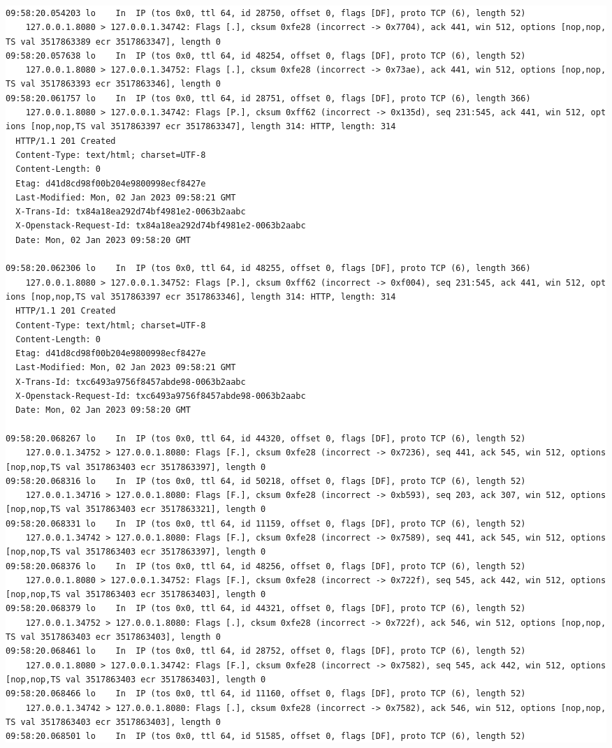     09:58:20.054203 lo    In  IP (tos 0x0, ttl 64, id 28750, offset 0, flags [DF], proto TCP (6), length 52)
        127.0.0.1.8080 > 127.0.0.1.34742: Flags [.], cksum 0xfe28 (incorrect -> 0x7704), ack 441, win 512, options [nop,nop,TS val 3517863389 ecr 3517863347], length 0
    09:58:20.057638 lo    In  IP (tos 0x0, ttl 64, id 48254, offset 0, flags [DF], proto TCP (6), length 52)
        127.0.0.1.8080 > 127.0.0.1.34752: Flags [.], cksum 0xfe28 (incorrect -> 0x73ae), ack 441, win 512, options [nop,nop,TS val 3517863393 ecr 3517863346], length 0
    09:58:20.061757 lo    In  IP (tos 0x0, ttl 64, id 28751, offset 0, flags [DF], proto TCP (6), length 366)
        127.0.0.1.8080 > 127.0.0.1.34742: Flags [P.], cksum 0xff62 (incorrect -> 0x135d), seq 231:545, ack 441, win 512, options [nop,nop,TS val 3517863397 ecr 3517863347], length 314: HTTP, length: 314
      HTTP/1.1 201 Created
      Content-Type: text/html; charset=UTF-8
      Content-Length: 0
      Etag: d41d8cd98f00b204e9800998ecf8427e
      Last-Modified: Mon, 02 Jan 2023 09:58:21 GMT
      X-Trans-Id: tx84a18ea292d74bf4981e2-0063b2aabc
      X-Openstack-Request-Id: tx84a18ea292d74bf4981e2-0063b2aabc
      Date: Mon, 02 Jan 2023 09:58:20 GMT

    09:58:20.062306 lo    In  IP (tos 0x0, ttl 64, id 48255, offset 0, flags [DF], proto TCP (6), length 366)
        127.0.0.1.8080 > 127.0.0.1.34752: Flags [P.], cksum 0xff62 (incorrect -> 0xf004), seq 231:545, ack 441, win 512, options [nop,nop,TS val 3517863397 ecr 3517863346], length 314: HTTP, length: 314
      HTTP/1.1 201 Created
      Content-Type: text/html; charset=UTF-8
      Content-Length: 0
      Etag: d41d8cd98f00b204e9800998ecf8427e
      Last-Modified: Mon, 02 Jan 2023 09:58:21 GMT
      X-Trans-Id: txc6493a9756f8457abde98-0063b2aabc
      X-Openstack-Request-Id: txc6493a9756f8457abde98-0063b2aabc
      Date: Mon, 02 Jan 2023 09:58:20 GMT

    09:58:20.068267 lo    In  IP (tos 0x0, ttl 64, id 44320, offset 0, flags [DF], proto TCP (6), length 52)
        127.0.0.1.34752 > 127.0.0.1.8080: Flags [F.], cksum 0xfe28 (incorrect -> 0x7236), seq 441, ack 545, win 512, options [nop,nop,TS val 3517863403 ecr 3517863397], length 0
    09:58:20.068316 lo    In  IP (tos 0x0, ttl 64, id 50218, offset 0, flags [DF], proto TCP (6), length 52)
        127.0.0.1.34716 > 127.0.0.1.8080: Flags [F.], cksum 0xfe28 (incorrect -> 0xb593), seq 203, ack 307, win 512, options [nop,nop,TS val 3517863403 ecr 3517863321], length 0
    09:58:20.068331 lo    In  IP (tos 0x0, ttl 64, id 11159, offset 0, flags [DF], proto TCP (6), length 52)
        127.0.0.1.34742 > 127.0.0.1.8080: Flags [F.], cksum 0xfe28 (incorrect -> 0x7589), seq 441, ack 545, win 512, options [nop,nop,TS val 3517863403 ecr 3517863397], length 0
    09:58:20.068376 lo    In  IP (tos 0x0, ttl 64, id 48256, offset 0, flags [DF], proto TCP (6), length 52)
        127.0.0.1.8080 > 127.0.0.1.34752: Flags [F.], cksum 0xfe28 (incorrect -> 0x722f), seq 545, ack 442, win 512, options [nop,nop,TS val 3517863403 ecr 3517863403], length 0
    09:58:20.068379 lo    In  IP (tos 0x0, ttl 64, id 44321, offset 0, flags [DF], proto TCP (6), length 52)
        127.0.0.1.34752 > 127.0.0.1.8080: Flags [.], cksum 0xfe28 (incorrect -> 0x722f), ack 546, win 512, options [nop,nop,TS val 3517863403 ecr 3517863403], length 0
    09:58:20.068461 lo    In  IP (tos 0x0, ttl 64, id 28752, offset 0, flags [DF], proto TCP (6), length 52)
        127.0.0.1.8080 > 127.0.0.1.34742: Flags [F.], cksum 0xfe28 (incorrect -> 0x7582), seq 545, ack 442, win 512, options [nop,nop,TS val 3517863403 ecr 3517863403], length 0
    09:58:20.068466 lo    In  IP (tos 0x0, ttl 64, id 11160, offset 0, flags [DF], proto TCP (6), length 52)
        127.0.0.1.34742 > 127.0.0.1.8080: Flags [.], cksum 0xfe28 (incorrect -> 0x7582), ack 546, win 512, options [nop,nop,TS val 3517863403 ecr 3517863403], length 0
    09:58:20.068501 lo    In  IP (tos 0x0, ttl 64, id 51585, offset 0, flags [DF], proto TCP (6), length 52)
